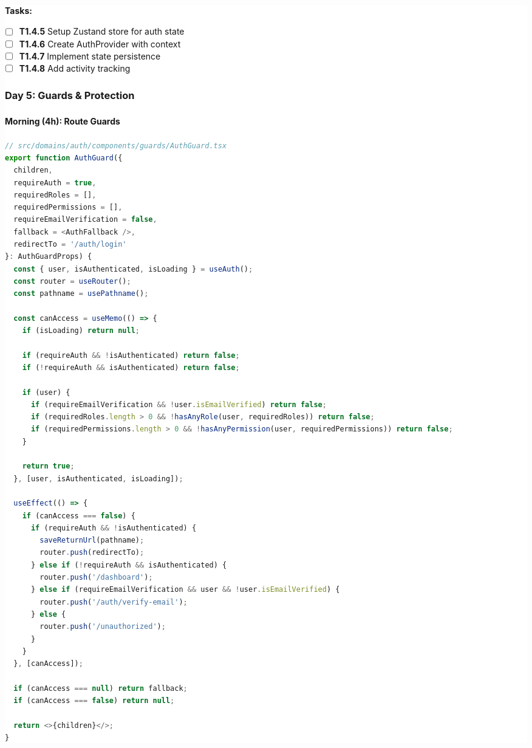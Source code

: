 
**Tasks:**
- [ ] **T1.4.5** Setup Zustand store for auth state
- [ ] **T1.4.6** Create AuthProvider with context
- [ ] **T1.4.7** Implement state persistence
- [ ] **T1.4.8** Add activity tracking

### **Day 5: Guards & Protection**

#### **Morning (4h): Route Guards**
```typescript
// src/domains/auth/components/guards/AuthGuard.tsx
export function AuthGuard({
  children,
  requireAuth = true,
  requiredRoles = [],
  requiredPermissions = [],
  requireEmailVerification = false,
  fallback = <AuthFallback />,
  redirectTo = '/auth/login'
}: AuthGuardProps) {
  const { user, isAuthenticated, isLoading } = useAuth();
  const router = useRouter();
  const pathname = usePathname();
  
  const canAccess = useMemo(() => {
    if (isLoading) return null;
    
    if (requireAuth && !isAuthenticated) return false;
    if (!requireAuth && isAuthenticated) return false;
    
    if (user) {
      if (requireEmailVerification && !user.isEmailVerified) return false;
      if (requiredRoles.length > 0 && !hasAnyRole(user, requiredRoles)) return false;
      if (requiredPermissions.length > 0 && !hasAnyPermission(user, requiredPermissions)) return false;
    }
    
    return true;
  }, [user, isAuthenticated, isLoading]);
  
  useEffect(() => {
    if (canAccess === false) {
      if (requireAuth && !isAuthenticated) {
        saveReturnUrl(pathname);
        router.push(redirectTo);
      } else if (!requireAuth && isAuthenticated) {
        router.push('/dashboard');
      } else if (requireEmailVerification && user && !user.isEmailVerified) {
        router.push('/auth/verify-email');
      } else {
        router.push('/unauthorized');
      }
    }
  }, [canAccess]);
  
  if (canAccess === null) return fallback;
  if (canAccess === false) return null;
  
  return <>{children}</>;
}
```

